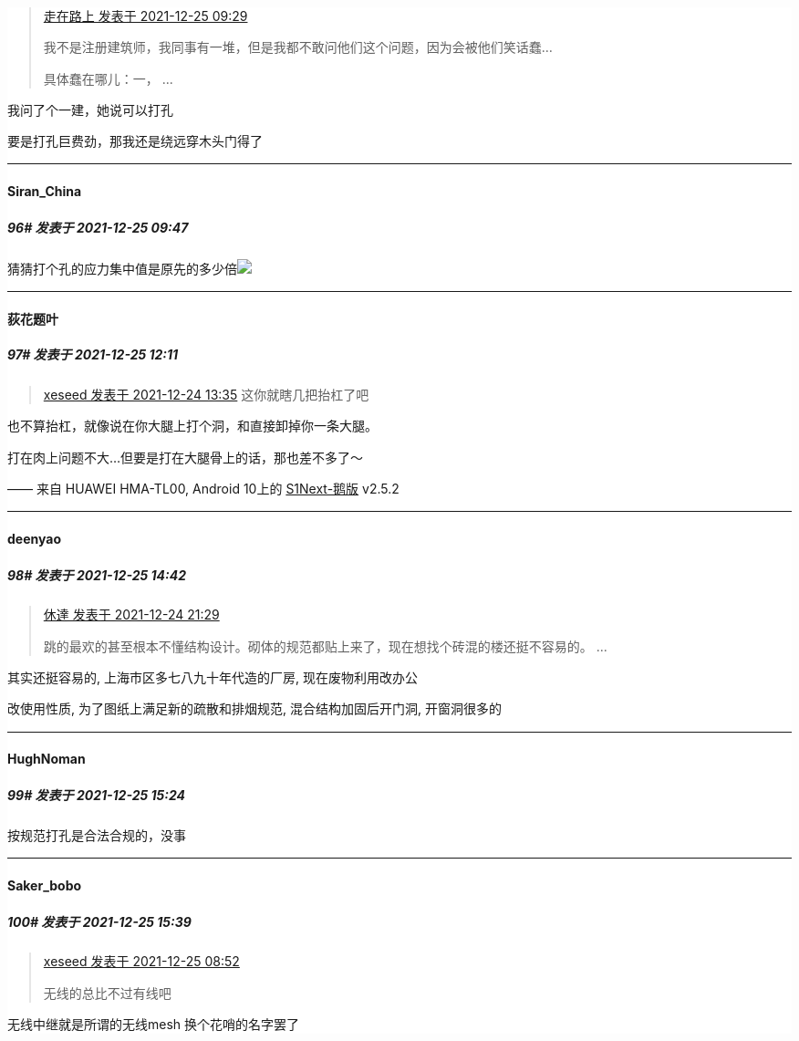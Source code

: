 <blockquote><a href="httphttps://bbs.saraba1st.com/2b/forum.php?mod=redirect&amp;goto=findpost&amp;pid=54037599&amp;ptid=2043807" target="_blank">走在路上 发表于 2021-12-25 09:29</a>

我不是注册建筑师，我同事有一堆，但是我都不敢问他们这个问题，因为会被他们笑话蠢…

具体蠢在哪儿：一， ...</blockquote>
我问了个一建，她说可以打孔

要是打孔巨费劲，那我还是绕远穿木头门得了



*****

####  Siran_China  
##### 96#       发表于 2021-12-25 09:47

猜猜打个孔的应力集中值是原先的多少倍<img src="https://static.saraba1st.com/image/smiley/face2017/067.png" referrerpolicy="no-referrer">



*****

####  荻花题叶  
##### 97#       发表于 2021-12-25 12:11

<blockquote><a href="httphttps://bbs.saraba1st.com/2b/forum.php?mod=redirect&amp;goto=findpost&amp;pid=54027626&amp;ptid=2043807" target="_blank">xeseed 发表于 2021-12-24 13:35</a>
这你就瞎几把抬杠了吧</blockquote>
也不算抬杠，就像说在你大腿上打个洞，和直接卸掉你一条大腿。

打在肉上问题不大…但要是打在大腿骨上的话，那也差不多了～

—— 来自 HUAWEI HMA-TL00, Android 10上的 [S1Next-鹅版](https://github.com/ykrank/S1-Next/releases) v2.5.2



*****

####  deenyao  
##### 98#       发表于 2021-12-25 14:42

<blockquote><a href="httphttps://bbs.saraba1st.com/2b/forum.php?mod=redirect&amp;goto=findpost&amp;pid=54034259&amp;ptid=2043807" target="_blank">休達 发表于 2021-12-24 21:29</a>

跳的最欢的甚至根本不懂结构设计。砌体的规范都贴上来了，现在想找个砖混的楼还挺不容易的。 ...</blockquote>
其实还挺容易的, 上海市区多七八九十年代造的厂房, 现在废物利用改办公

改使用性质, 为了图纸上满足新的疏散和排烟规范, 混合结构加固后开门洞, 开窗洞很多的



*****

####  HughNoman  
##### 99#       发表于 2021-12-25 15:24

按规范打孔是合法合规的，没事

*****

####  Saker_bobo  
##### 100#       发表于 2021-12-25 15:39

<blockquote><a href="httphttps://bbs.saraba1st.com/2b/forum.php?mod=redirect&amp;goto=findpost&amp;pid=54037405&amp;ptid=2043807" target="_blank">xeseed 发表于 2021-12-25 08:52</a>

无线的总比不过有线吧</blockquote>
无线中继就是所谓的无线mesh 换个花哨的名字罢了

